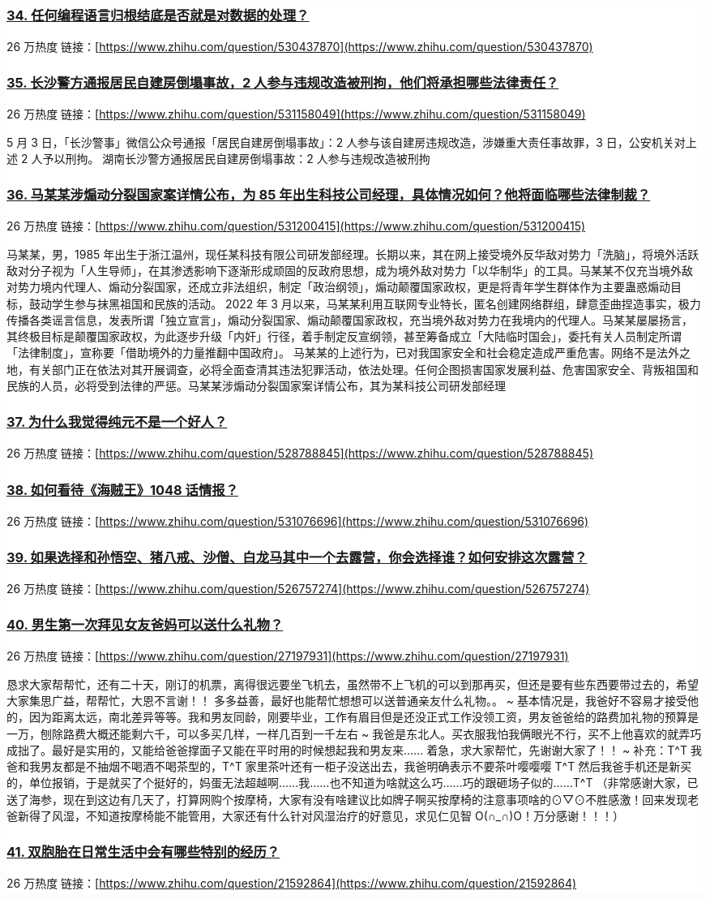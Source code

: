 ### [34. 任何编程语言归根结底是否就是对数据的处理？](https://www.zhihu.com/question/530437870)
26 万热度 链接：[https://www.zhihu.com/question/530437870](https://www.zhihu.com/question/530437870)



### [35. 长沙警方通报居民自建房倒塌事故，2 人参与违规改造被刑拘，他们将承担哪些法律责任？](https://www.zhihu.com/question/531158049)
26 万热度 链接：[https://www.zhihu.com/question/531158049](https://www.zhihu.com/question/531158049)

5 月 3 日，「长沙警事」微信公众号通报「居民自建房倒塌事故」：2 人参与该自建房违规改造，涉嫌重大责任事故罪，3 日，公安机关对上述 2 人予以刑拘。 湖南长沙警方通报居民自建房倒塌事故：2 人参与违规改造被刑拘

### [36. 马某某涉煽动分裂国家案详情公布，为 85 年出生科技公司经理，具体情况如何？他将面临哪些法律制裁？](https://www.zhihu.com/question/531200415)
26 万热度 链接：[https://www.zhihu.com/question/531200415](https://www.zhihu.com/question/531200415)

马某某，男，1985 年出生于浙江温州，现任某科技有限公司研发部经理。长期以来，其在网上接受境外反华敌对势力「洗脑」，将境外活跃敌对分子视为「人生导师」，在其渗透影响下逐渐形成顽固的反政府思想，成为境外敌对势力「以华制华」的工具。马某某不仅充当境外敌对势力境内代理人、煽动分裂国家，还成立非法组织，制定「政治纲领」，煽动颠覆国家政权，更是将青年学生群体作为主要蛊惑煽动目标，鼓动学生参与抹黑祖国和民族的活动。 2022 年 3 月以来，马某某利用互联网专业特长，匿名创建网络群组，肆意歪曲捏造事实，极力传播各类谣言信息，发表所谓「独立宣言」，煽动分裂国家、煽动颠覆国家政权，充当境外敌对势力在我境内的代理人。马某某屡屡扬言，其终极目标是颠覆国家政权，为此逐步升级「内奸」行径，着手制定反宣纲领，甚至筹备成立「大陆临时国会」，委托有关人员制定所谓「法律制度」，宣称要「借助境外的力量推翻中国政府」。 马某某的上述行为，已对我国家安全和社会稳定造成严重危害。网络不是法外之地，有关部门正在依法对其开展调查，必将全面查清其违法犯罪活动，依法处理。任何企图损害国家发展利益、危害国家安全、背叛祖国和民族的人员，必将受到法律的严惩。马某某涉煽动分裂国家案详情公布，其为某科技公司研发部经理

### [37. 为什么我觉得纯元不是一个好人？](https://www.zhihu.com/question/528788845)
26 万热度 链接：[https://www.zhihu.com/question/528788845](https://www.zhihu.com/question/528788845)



### [38. 如何看待《海贼王》1048 话情报？](https://www.zhihu.com/question/531076696)
26 万热度 链接：[https://www.zhihu.com/question/531076696](https://www.zhihu.com/question/531076696)



### [39. 如果选择和孙悟空、猪八戒、沙僧、白龙马其中一个去露营，你会选择谁？如何安排这次露营？](https://www.zhihu.com/question/526757274)
26 万热度 链接：[https://www.zhihu.com/question/526757274](https://www.zhihu.com/question/526757274)



### [40. 男生第一次拜见女友爸妈可以送什么礼物？](https://www.zhihu.com/question/27197931)
26 万热度 链接：[https://www.zhihu.com/question/27197931](https://www.zhihu.com/question/27197931)

恳求大家帮帮忙，还有二十天，刚订的机票，离得很远要坐飞机去，虽然带不上飞机的可以到那再买，但还是要有些东西要带过去的，希望大家集思广益，帮帮忙，大恩不言谢！！ 多多益善，最好也能帮忙想想可以送普通亲友什么礼物。。 ~ 基本情况是，我爸好不容易才接受他的，因为距离太远，南北差异等等。我和男友同龄，刚要毕业，工作有眉目但是还没正式工作没领工资，男友爸爸给的路费加礼物的预算是一万，刨除路费大概还能剩六千，可以多买几样，一样几百到一千左右 ~ 我爸是东北人。买衣服我怕我俩眼光不行，买不上他喜欢的就弄巧成拙了。最好是实用的，又能给爸爸撑面子又能在平时用的时候想起我和男友来…… 着急，求大家帮忙，先谢谢大家了！！ ~ 补充：T^T 我爸和我男友都是不抽烟不喝酒不喝茶型的，T^T 家里茶叶还有一柜子没送出去，我爸明确表示不要茶叶嘤嘤嘤 T^T 然后我爸手机还是新买的，单位报销，于是就买了个挺好的，妈蛋无法超越啊……我……也不知道为啥就这么巧……巧的跟砸场子似的……T^T （非常感谢大家，已送了海参，现在到这边有几天了，打算网购个按摩椅，大家有没有啥建议比如牌子啊买按摩椅的注意事项啥的⊙▽⊙不胜感激！回来发现老爸新得了风湿，不知道按摩椅能不能管用，大家还有什么针对风湿治疗的好意见，求见仁见智 O(∩_∩)O！万分感谢！！！）

### [41. 双胞胎在日常生活中会有哪些特别的经历？](https://www.zhihu.com/question/21592864)
26 万热度 链接：[https://www.zhihu.com/question/21592864](https://www.zhihu.com/question/21592864)
